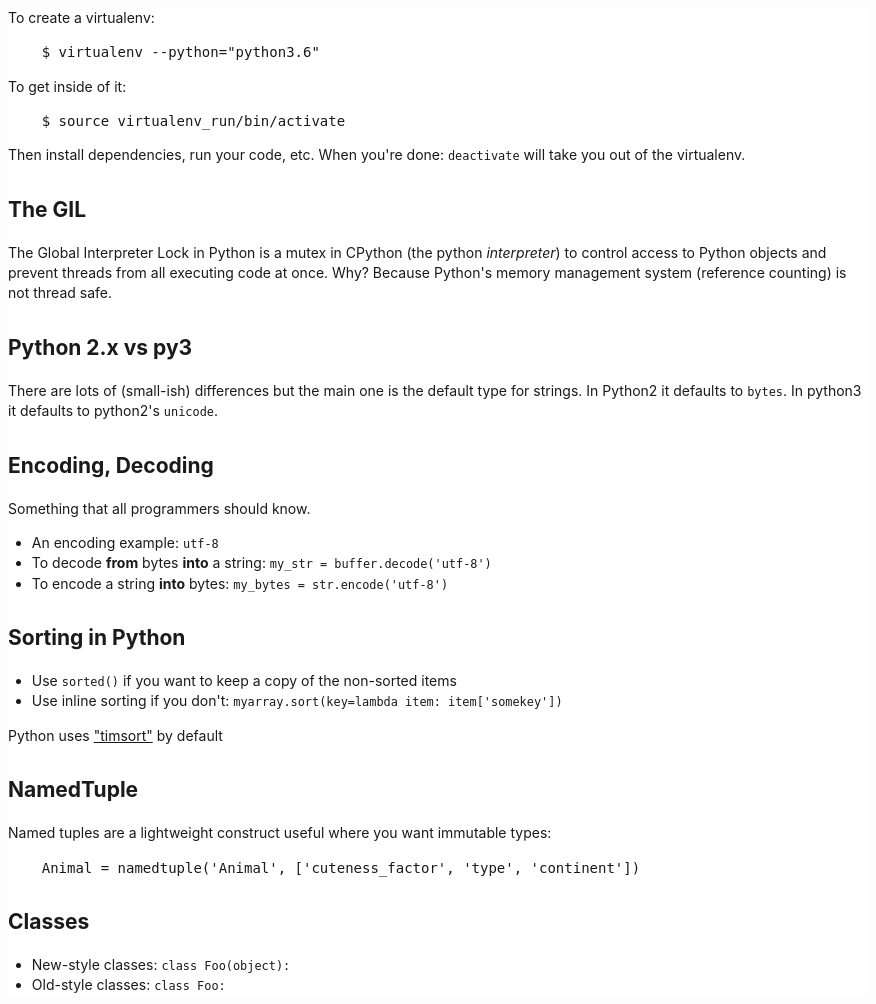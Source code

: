 To create a virtualenv:
<pre class="brush:plain">
    $ virtualenv --python="python3.6"
</pre>

To get inside of it:
<pre class="brush:plain">
    $ source virtualenv_run/bin/activate
</pre>

Then install dependencies, run your code, etc. When you're done: `deactivate`
will take you out of the virtualenv.

## The GIL
The Global Interpreter Lock in Python is a mutex in CPython (the python
*interpreter*) to control access to Python objects and prevent threads from all
executing code at once. Why? Because Python's memory management system
(reference counting) is not thread safe.

## Python 2.x vs py3
There are lots of (small-ish) differences but the main one is the default type
for strings. In Python2 it defaults to `bytes`. In python3 it defaults to
python2's `unicode`.

## Encoding, Decoding
Something that all programmers should know.

* An encoding example: `utf-8`
* To decode **from** bytes **into** a string: `my_str = buffer.decode('utf-8')`
* To encode a string **into** bytes: `my_bytes = str.encode('utf-8')`

## Sorting in Python

* Use `sorted()` if you want to keep a copy of the non-sorted items
* Use inline sorting if you don't: `myarray.sort(key=lambda item: item['somekey'])`

Python uses ["timsort"](https://github.com/python/cpython/blob/master/Objects/listsort.txt) by default


## NamedTuple
Named tuples are a lightweight construct useful where you want immutable types:
<pre class="brush:python">
    Animal = namedtuple('Animal', ['cuteness_factor', 'type', 'continent'])
</pre>

## Classes

* New-style classes: `class Foo(object):`
* Old-style classes: `class Foo:`
